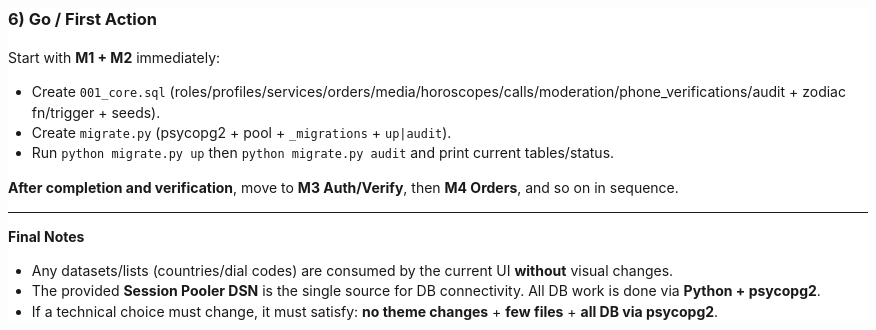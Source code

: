 ### 6) Go / First Action

Start with **M1 + M2** immediately:

* Create `001_core.sql` (roles/profiles/services/orders/media/horoscopes/calls/moderation/phone\_verifications/audit + zodiac fn/trigger + seeds).
* Create `migrate.py` (psycopg2 + pool + `_migrations` + `up|audit`).
* Run `python migrate.py up` then `python migrate.py audit` and print current tables/status.

**After completion and verification**, move to **M3 Auth/Verify**, then **M4 Orders**, and so on in sequence.

---

**Final Notes**

* Any datasets/lists (countries/dial codes) are consumed by the current UI **without** visual changes.
* The provided **Session Pooler DSN** is the single source for DB connectivity. All DB work is done via **Python + psycopg2**.
* If a technical choice must change, it must satisfy: **no theme changes** + **few files** + **all DB via psycopg2**.
